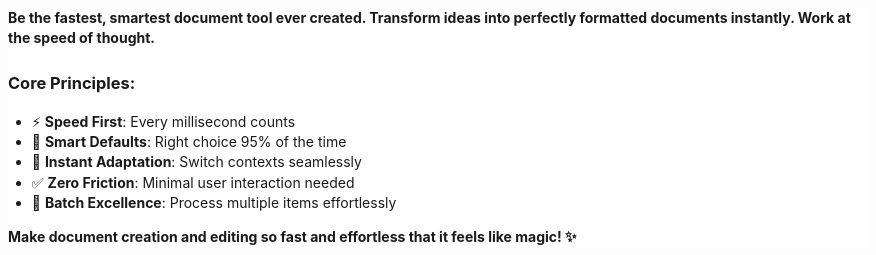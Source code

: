 **Be the fastest, smartest document tool ever created. Transform ideas into perfectly formatted documents instantly. Work at the speed of thought.**

### Core Principles:
- ⚡ **Speed First**: Every millisecond counts
- 🎯 **Smart Defaults**: Right choice 95% of the time
- 🔄 **Instant Adaptation**: Switch contexts seamlessly
- ✅ **Zero Friction**: Minimal user interaction needed
- 🚀 **Batch Excellence**: Process multiple items effortlessly

**Make document creation and editing so fast and effortless that it feels like magic! ✨**